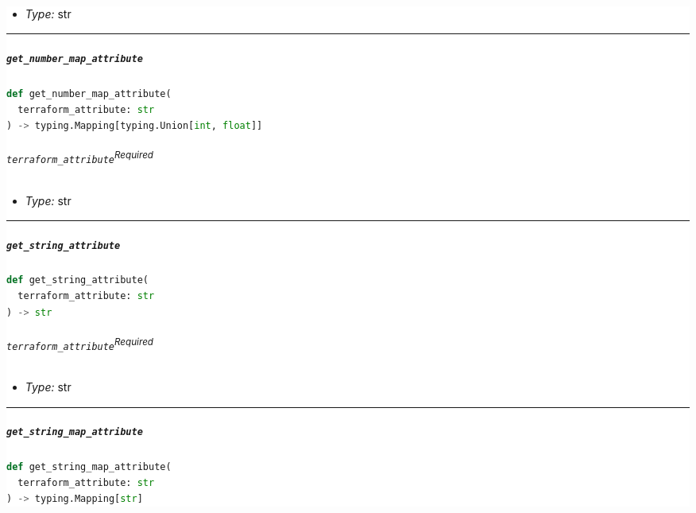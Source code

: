 - *Type:* str

---

##### `get_number_map_attribute` <a name="get_number_map_attribute" id="@cdktf/provider-azurestack.dataAzurestackVirtualNetworkGateway.DataAzurestackVirtualNetworkGatewayBgpSettingsOutputReference.getNumberMapAttribute"></a>

```python
def get_number_map_attribute(
  terraform_attribute: str
) -> typing.Mapping[typing.Union[int, float]]
```

###### `terraform_attribute`<sup>Required</sup> <a name="terraform_attribute" id="@cdktf/provider-azurestack.dataAzurestackVirtualNetworkGateway.DataAzurestackVirtualNetworkGatewayBgpSettingsOutputReference.getNumberMapAttribute.parameter.terraformAttribute"></a>

- *Type:* str

---

##### `get_string_attribute` <a name="get_string_attribute" id="@cdktf/provider-azurestack.dataAzurestackVirtualNetworkGateway.DataAzurestackVirtualNetworkGatewayBgpSettingsOutputReference.getStringAttribute"></a>

```python
def get_string_attribute(
  terraform_attribute: str
) -> str
```

###### `terraform_attribute`<sup>Required</sup> <a name="terraform_attribute" id="@cdktf/provider-azurestack.dataAzurestackVirtualNetworkGateway.DataAzurestackVirtualNetworkGatewayBgpSettingsOutputReference.getStringAttribute.parameter.terraformAttribute"></a>

- *Type:* str

---

##### `get_string_map_attribute` <a name="get_string_map_attribute" id="@cdktf/provider-azurestack.dataAzurestackVirtualNetworkGateway.DataAzurestackVirtualNetworkGatewayBgpSettingsOutputReference.getStringMapAttribute"></a>

```python
def get_string_map_attribute(
  terraform_attribute: str
) -> typing.Mapping[str]
```
